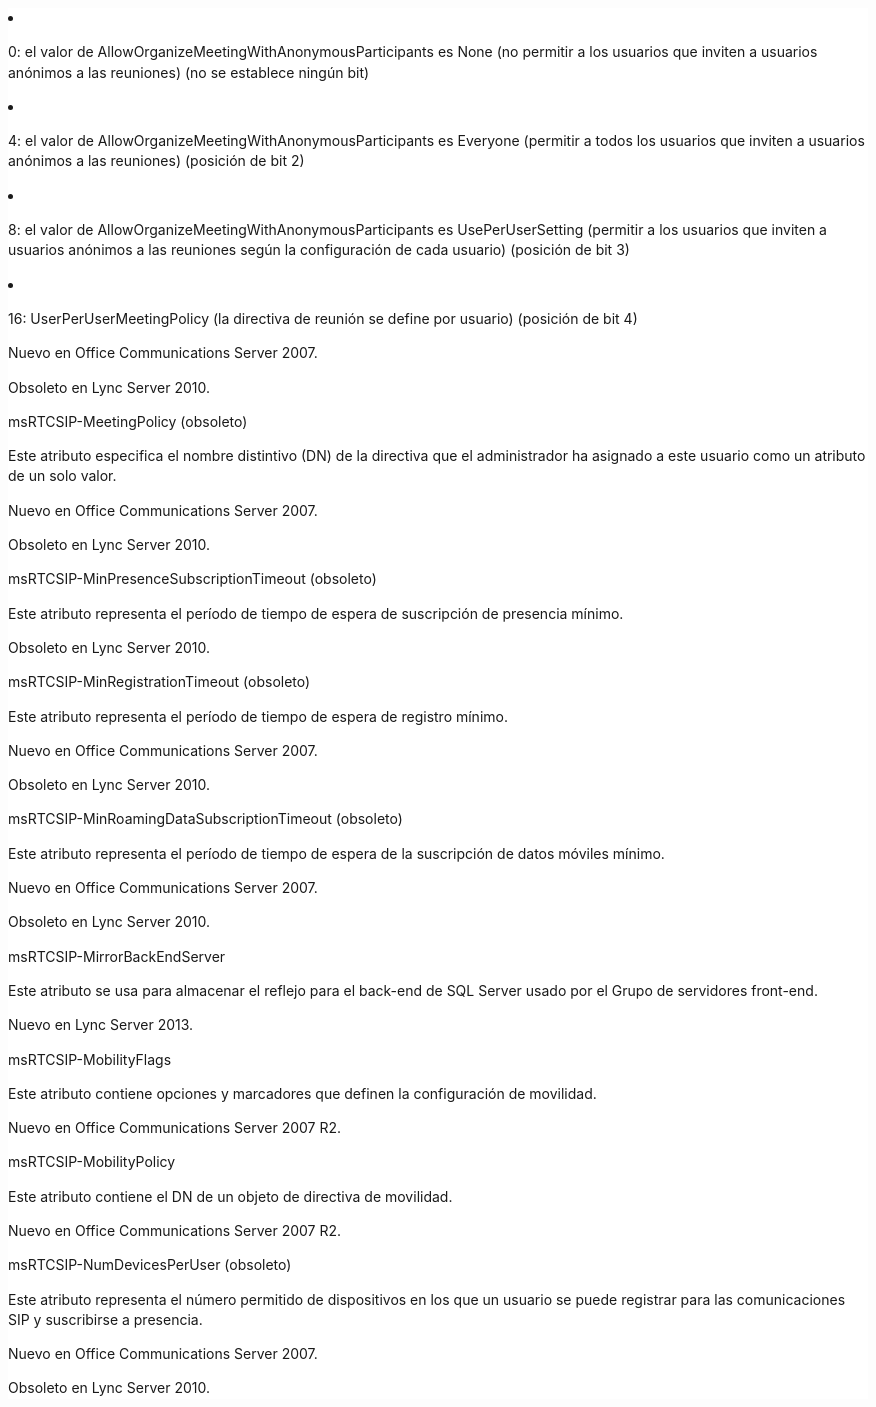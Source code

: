 <li><p>0: el valor de AllowOrganizeMeetingWithAnonymousParticipants es None (no permitir a los usuarios que inviten a usuarios anónimos a las reuniones) (no se establece ningún bit)</p></li>
<li><p>4: el valor de AllowOrganizeMeetingWithAnonymousParticipants es Everyone (permitir a todos los usuarios que inviten a usuarios anónimos a las reuniones) (posición de bit 2)</p></li>
<li><p>8: el valor de AllowOrganizeMeetingWithAnonymousParticipants es UsePerUserSetting (permitir a los usuarios que inviten a usuarios anónimos a las reuniones según la configuración de cada usuario) (posición de bit 3)</p></li>
<li><p>16: UserPerUserMeetingPolicy (la directiva de reunión se define por usuario) (posición de bit 4)</p></li>
</ul></td>
<td><p>Nuevo en Office Communications Server 2007.</p>
<p>Obsoleto en Lync Server 2010.</p></td>
</tr>
<tr class="even">
<td><p>msRTCSIP-MeetingPolicy (obsoleto)</p></td>
<td><p>Este atributo especifica el nombre distintivo (DN) de la directiva que el administrador ha asignado a este usuario como un atributo de un solo valor.</p></td>
<td><p>Nuevo en Office Communications Server 2007.</p>
<p>Obsoleto en Lync Server 2010.</p></td>
</tr>
<tr class="odd">
<td><p>msRTCSIP-MinPresenceSubscriptionTimeout (obsoleto)</p></td>
<td><p>Este atributo representa el período de tiempo de espera de suscripción de presencia mínimo.</p></td>
<td><p>Obsoleto en Lync Server 2010.</p></td>
</tr>
<tr class="even">
<td><p>msRTCSIP-MinRegistrationTimeout (obsoleto)</p></td>
<td><p>Este atributo representa el período de tiempo de espera de registro mínimo.</p></td>
<td><p>Nuevo en Office Communications Server 2007.</p>
<p>Obsoleto en Lync Server 2010.</p></td>
</tr>
<tr class="odd">
<td><p>msRTCSIP-MinRoamingDataSubscriptionTimeout (obsoleto)</p></td>
<td><p>Este atributo representa el período de tiempo de espera de la suscripción de datos móviles mínimo.</p></td>
<td><p>Nuevo en Office Communications Server 2007.</p>
<p>Obsoleto en Lync Server 2010.</p></td>
</tr>
<tr class="even">
<td><p>msRTCSIP-MirrorBackEndServer</p></td>
<td><p>Este atributo se usa para almacenar el reflejo para el back-end de SQL Server usado por el Grupo de servidores front-end.</p></td>
<td><p>Nuevo en Lync Server 2013.</p></td>
</tr>
<tr class="odd">
<td><p>msRTCSIP-MobilityFlags</p></td>
<td><p>Este atributo contiene opciones y marcadores que definen la configuración de movilidad.</p></td>
<td><p>Nuevo en Office Communications Server 2007 R2.</p></td>
</tr>
<tr class="even">
<td><p>msRTCSIP-MobilityPolicy</p></td>
<td><p>Este atributo contiene el DN de un objeto de directiva de movilidad.</p></td>
<td><p>Nuevo en Office Communications Server 2007 R2.</p></td>
</tr>
<tr class="odd">
<td><p>msRTCSIP-NumDevicesPerUser (obsoleto)</p></td>
<td><p>Este atributo representa el número permitido de dispositivos en los que un usuario se puede registrar para las comunicaciones SIP y suscribirse a presencia.</p></td>
<td><p>Nuevo en Office Communications Server 2007.</p>
<p>Obsoleto en Lync Server 2010.</p></td>
</tr>
<tr class="even">
